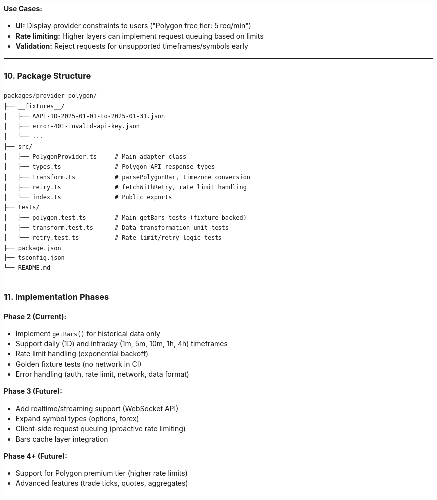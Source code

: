 **Use Cases:**

- **UI:** Display provider constraints to users ("Polygon free tier: 5 req/min")
- **Rate limiting:** Higher layers can implement request queuing based on limits
- **Validation:** Reject requests for unsupported timeframes/symbols early

---

### 10. **Package Structure**

```
packages/provider-polygon/
├── __fixtures__/
│   ├── AAPL-1D-2025-01-01-to-2025-01-31.json
│   ├── error-401-invalid-api-key.json
│   └── ...
├── src/
│   ├── PolygonProvider.ts     # Main adapter class
│   ├── types.ts               # Polygon API response types
│   ├── transform.ts           # parsePolygonBar, timezone conversion
│   ├── retry.ts               # fetchWithRetry, rate limit handling
│   └── index.ts               # Public exports
├── tests/
│   ├── polygon.test.ts        # Main getBars tests (fixture-backed)
│   ├── transform.test.ts      # Data transformation unit tests
│   └── retry.test.ts          # Rate limit/retry logic tests
├── package.json
├── tsconfig.json
└── README.md
```

---

### 11. **Implementation Phases**

**Phase 2 (Current):**

- Implement `getBars()` for historical data only
- Support daily (1D) and intraday (1m, 5m, 10m, 1h, 4h) timeframes
- Rate limit handling (exponential backoff)
- Golden fixture tests (no network in CI)
- Error handling (auth, rate limit, network, data format)

**Phase 3 (Future):**

- Add realtime/streaming support (WebSocket API)
- Expand symbol types (options, forex)
- Client-side request queuing (proactive rate limiting)
- Bars cache layer integration

**Phase 4+ (Future):**

- Support for Polygon premium tier (higher rate limits)
- Advanced features (trade ticks, quotes, aggregates)

---
